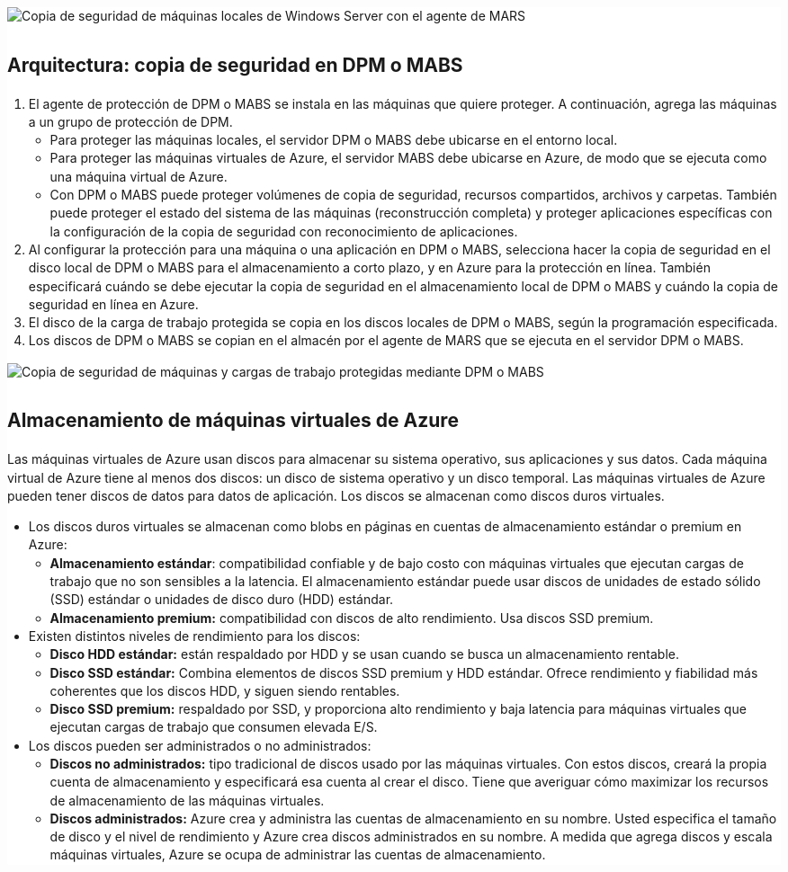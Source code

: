 ![Copia de seguridad de máquinas locales de Windows Server con el agente de MARS](./media/backup-architecture/architecture-on-premises-mars.png)

## <a name="architecture-back-up-to-dpmmabs"></a>Arquitectura: copia de seguridad en DPM o MABS

1. El agente de protección de DPM o MABS se instala en las máquinas que quiere proteger. A continuación, agrega las máquinas a un grupo de protección de DPM.
    - Para proteger las máquinas locales, el servidor DPM o MABS debe ubicarse en el entorno local.
    - Para proteger las máquinas virtuales de Azure, el servidor MABS debe ubicarse en Azure, de modo que se ejecuta como una máquina virtual de Azure.
    - Con DPM o MABS puede proteger volúmenes de copia de seguridad, recursos compartidos, archivos y carpetas. También puede proteger el estado del sistema de las máquinas (reconstrucción completa) y proteger aplicaciones específicas con la configuración de la copia de seguridad con reconocimiento de aplicaciones.
1. Al configurar la protección para una máquina o una aplicación en DPM o MABS, selecciona hacer la copia de seguridad en el disco local de DPM o MABS para el almacenamiento a corto plazo, y en Azure para la protección en línea. También especificará cuándo se debe ejecutar la copia de seguridad en el almacenamiento local de DPM o MABS y cuándo la copia de seguridad en línea en Azure.
1. El disco de la carga de trabajo protegida se copia en los discos locales de DPM o MABS, según la programación especificada.
1. Los discos de DPM o MABS se copian en el almacén por el agente de MARS que se ejecuta en el servidor DPM o MABS.

![Copia de seguridad de máquinas y cargas de trabajo protegidas mediante DPM o MABS](./media/backup-architecture/architecture-dpm-mabs.png)

## <a name="azure-vm-storage"></a>Almacenamiento de máquinas virtuales de Azure

Las máquinas virtuales de Azure usan discos para almacenar su sistema operativo, sus aplicaciones y sus datos. Cada máquina virtual de Azure tiene al menos dos discos: un disco de sistema operativo y un disco temporal. Las máquinas virtuales de Azure pueden tener discos de datos para datos de aplicación. Los discos se almacenan como discos duros virtuales.

- Los discos duros virtuales se almacenan como blobs en páginas en cuentas de almacenamiento estándar o premium en Azure:
  - **Almacenamiento estándar**: compatibilidad confiable y de bajo costo con máquinas virtuales que ejecutan cargas de trabajo que no son sensibles a la latencia. El almacenamiento estándar puede usar discos de unidades de estado sólido (SSD) estándar o unidades de disco duro (HDD) estándar.
  - **Almacenamiento premium:** compatibilidad con discos de alto rendimiento. Usa discos SSD premium.
- Existen distintos niveles de rendimiento para los discos:
  - **Disco HDD estándar:** están respaldado por HDD y se usan cuando se busca un almacenamiento rentable.
  - **Disco SSD estándar:** Combina elementos de discos SSD premium y HDD estándar. Ofrece rendimiento y fiabilidad más coherentes que los discos HDD, y siguen siendo rentables.
  - **Disco SSD premium:** respaldado por SSD, y proporciona alto rendimiento y baja latencia para máquinas virtuales que ejecutan cargas de trabajo que consumen elevada E/S.
- Los discos pueden ser administrados o no administrados:
  - **Discos no administrados:** tipo tradicional de discos usado por las máquinas virtuales. Con estos discos, creará la propia cuenta de almacenamiento y especificará esa cuenta al crear el disco. Tiene que averiguar cómo maximizar los recursos de almacenamiento de las máquinas virtuales.
  - **Discos administrados:** Azure crea y administra las cuentas de almacenamiento en su nombre. Usted especifica el tamaño de disco y el nivel de rendimiento y Azure crea discos administrados en su nombre. A medida que agrega discos y escala máquinas virtuales, Azure se ocupa de administrar las cuentas de almacenamiento.
